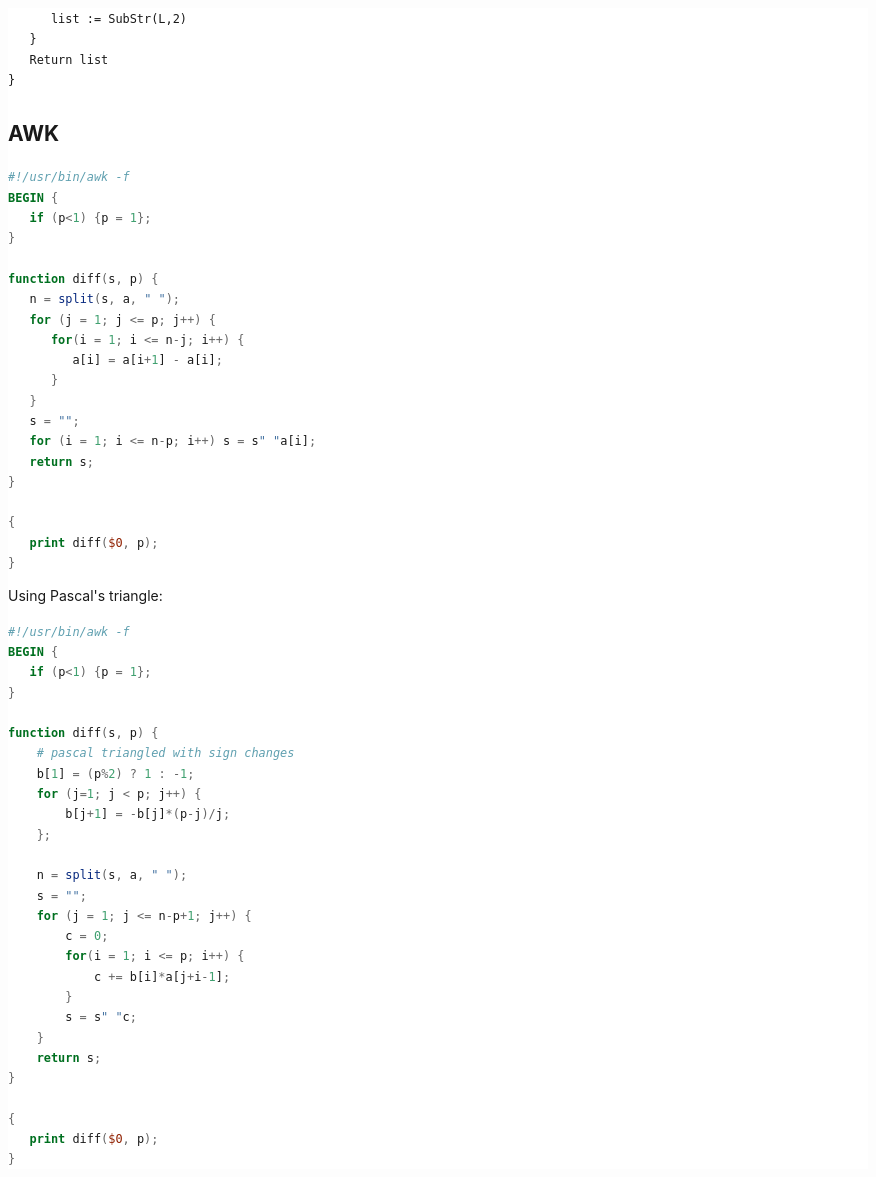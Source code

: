 ```AutoHotkey
      list := SubStr(L,2)
   }
   Return list
}
```



## AWK



```awk
#!/usr/bin/awk -f
BEGIN {
   if (p<1) {p = 1};
}

function diff(s, p) {
   n = split(s, a, " ");
   for (j = 1; j <= p; j++) {
      for(i = 1; i <= n-j; i++) {
         a[i] = a[i+1] - a[i];
      }
   }
   s = "";
   for (i = 1; i <= n-p; i++) s = s" "a[i];
   return s;
}

{
   print diff($0, p);
}
```


Using Pascal's triangle:


```awk
#!/usr/bin/awk -f
BEGIN {
   if (p<1) {p = 1};
}

function diff(s, p) {
    # pascal triangled with sign changes
    b[1] = (p%2) ? 1 : -1;
    for (j=1; j < p; j++) {
        b[j+1] = -b[j]*(p-j)/j;
    };

    n = split(s, a, " ");
    s = "";
    for (j = 1; j <= n-p+1; j++) {
        c = 0;
        for(i = 1; i <= p; i++) {
            c += b[i]*a[j+i-1];
        }
        s = s" "c;
    }
    return s;
}

{
   print diff($0, p);
}
```